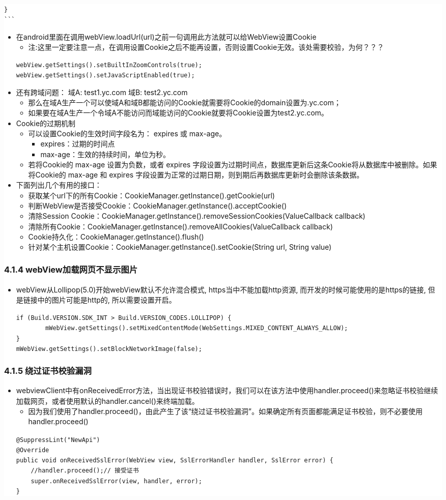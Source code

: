     }
    ```
- 在android里面在调用webView.loadUrl(url)之前一句调用此方法就可以给WebView设置Cookie 
    - 注:这里一定要注意一点，在调用设置Cookie之后不能再设置，否则设置Cookie无效。该处需要校验，为何？？？
    ```
    webView.getSettings().setBuiltInZoomControls(true);  
    webView.getSettings().setJavaScriptEnabled(true);  
    ```
- 还有跨域问题： 域A: test1.yc.com 域B: test2.yc.com
    - 那么在域A生产一个可以使域A和域B都能访问的Cookie就需要将Cookie的domain设置为.yc.com；
    - 如果要在域A生产一个令域A不能访问而域能访问的Cookie就要将Cookie设置为test2.yc.com。
- Cookie的过期机制
    - 可以设置Cookie的生效时间字段名为： expires 或 max-age。
        - expires：过期的时间点
        - max-age：生效的持续时间，单位为秒。
    - 若将Cookie的 max-age 设置为负数，或者 expires 字段设置为过期时间点，数据库更新后这条Cookie将从数据库中被删除。如果将Cookie的 max-age 和 expires 字段设置为正常的过期日期，则到期后再数据库更新时会删除该条数据。
- 下面列出几个有用的接口：
    - 获取某个url下的所有Cookie：CookieManager.getInstance().getCookie(url)
    - 判断WebView是否接受Cookie：CookieManager.getInstance().acceptCookie()
    - 清除Session Cookie：CookieManager.getInstance().removeSessionCookies(ValueCallback<Boolean> callback)
    - 清除所有Cookie：CookieManager.getInstance().removeAllCookies(ValueCallback<Boolean> callback)
    - Cookie持久化：CookieManager.getInstance().flush()
    - 针对某个主机设置Cookie：CookieManager.getInstance().setCookie(String url, String value)



### 4.1.4 webView加载网页不显示图片
- webView从Lollipop(5.0)开始webView默认不允许混合模式, https当中不能加载http资源, 而开发的时候可能使用的是https的链接, 但是链接中的图片可能是http的, 所以需要设置开启。
    ```
    if (Build.VERSION.SDK_INT > Build.VERSION_CODES.LOLLIPOP) {
            mWebView.getSettings().setMixedContentMode(WebSettings.MIXED_CONTENT_ALWAYS_ALLOW);
    }
    mWebView.getSettings().setBlockNetworkImage(false);
    ```



### 4.1.5 绕过证书校验漏洞
- webviewClient中有onReceivedError方法，当出现证书校验错误时，我们可以在该方法中使用handler.proceed()来忽略证书校验继续加载网页，或者使用默认的handler.cancel()来终端加载。
    - 因为我们使用了handler.proceed()，由此产生了该“绕过证书校验漏洞”。如果确定所有页面都能满足证书校验，则不必要使用handler.proceed()
    ```
    @SuppressLint("NewApi")
    @Override
    public void onReceivedSslError(WebView view, SslErrorHandler handler, SslError error) {
        //handler.proceed();// 接受证书
        super.onReceivedSslError(view, handler, error);
    }
    ```
